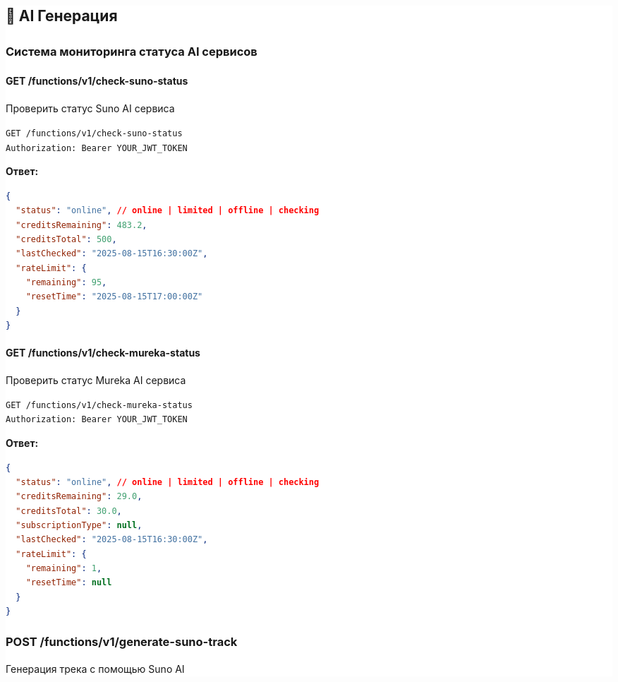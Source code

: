 ## 🤖 AI Генерация

### Система мониторинга статуса AI сервисов

#### GET /functions/v1/check-suno-status

Проверить статус Suno AI сервиса

```http
GET /functions/v1/check-suno-status
Authorization: Bearer YOUR_JWT_TOKEN
```

**Ответ:**
```json
{
  "status": "online", // online | limited | offline | checking
  "creditsRemaining": 483.2,
  "creditsTotal": 500,
  "lastChecked": "2025-08-15T16:30:00Z",
  "rateLimit": {
    "remaining": 95,
    "resetTime": "2025-08-15T17:00:00Z"
  }
}
```

#### GET /functions/v1/check-mureka-status

Проверить статус Mureka AI сервиса

```http
GET /functions/v1/check-mureka-status
Authorization: Bearer YOUR_JWT_TOKEN
```

**Ответ:**
```json
{
  "status": "online", // online | limited | offline | checking
  "creditsRemaining": 29.0,
  "creditsTotal": 30.0,
  "subscriptionType": null,
  "lastChecked": "2025-08-15T16:30:00Z",
  "rateLimit": {
    "remaining": 1,
    "resetTime": null
  }
}
```

### POST /functions/v1/generate-suno-track

Генерация трека с помощью Suno AI
